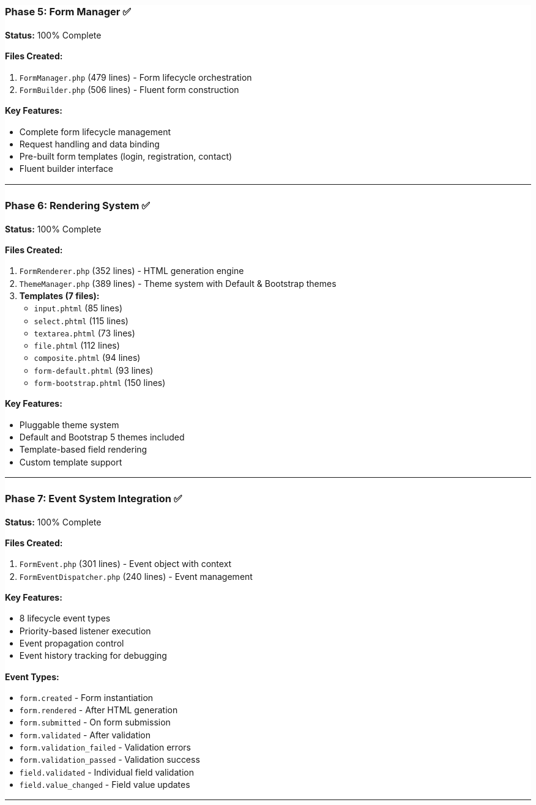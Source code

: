 
### Phase 5: Form Manager ✅
**Status:** 100% Complete

**Files Created:**
1. `FormManager.php` (479 lines) - Form lifecycle orchestration
2. `FormBuilder.php` (506 lines) - Fluent form construction

**Key Features:**
- Complete form lifecycle management
- Request handling and data binding
- Pre-built form templates (login, registration, contact)
- Fluent builder interface

---

### Phase 6: Rendering System ✅
**Status:** 100% Complete

**Files Created:**
1. `FormRenderer.php` (352 lines) - HTML generation engine
2. `ThemeManager.php` (389 lines) - Theme system with Default & Bootstrap themes
3. **Templates (7 files):**
   - `input.phtml` (85 lines)
   - `select.phtml` (115 lines)
   - `textarea.phtml` (73 lines)
   - `file.phtml` (112 lines)
   - `composite.phtml` (94 lines)
   - `form-default.phtml` (93 lines)
   - `form-bootstrap.phtml` (150 lines)

**Key Features:**
- Pluggable theme system
- Default and Bootstrap 5 themes included
- Template-based field rendering
- Custom template support

---

### Phase 7: Event System Integration ✅
**Status:** 100% Complete

**Files Created:**
1. `FormEvent.php` (301 lines) - Event object with context
2. `FormEventDispatcher.php` (240 lines) - Event management

**Key Features:**
- 8 lifecycle event types
- Priority-based listener execution
- Event propagation control
- Event history tracking for debugging

**Event Types:**
- `form.created` - Form instantiation
- `form.rendered` - After HTML generation
- `form.submitted` - On form submission
- `form.validated` - After validation
- `form.validation_failed` - Validation errors
- `form.validation_passed` - Validation success
- `field.validated` - Individual field validation
- `field.value_changed` - Field value updates

---